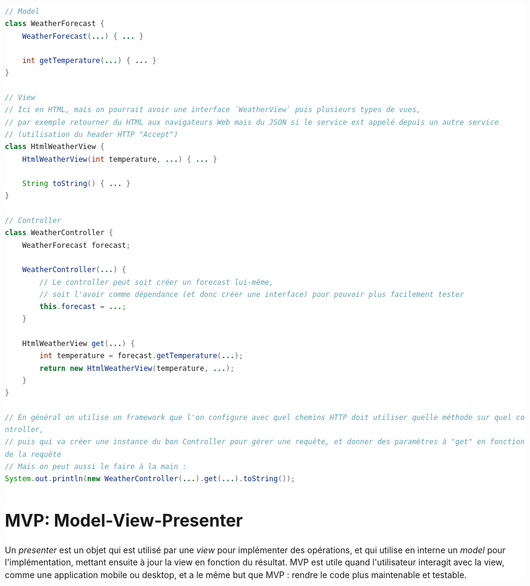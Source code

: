 ```java
// Model
class WeatherForecast {
    WeatherForecast(...) { ... }

    int getTemperature(...) { ... }
}

// View
// Ici en HTML, mais on pourrait avoir une interface `WeatherView` puis plusieurs types de vues,
// par exemple retourner du HTML aux navigateurs Web mais du JSON si le service est appelé depuis un autre service
// (utilisation du header HTTP "Accept")
class HtmlWeatherView {
    HtmlWeatherView(int temperature, ...) { ... }

    String toString() { ... }
}

// Controller
class WeatherController {
    WeatherForecast forecast;

    WeatherController(...) {
        // Le controller peut soit créer un forecast lui-même,
        // soit l'avoir comme dépendance (et donc créer une interface) pour pouvoir plus facilement tester
        this.forecast = ...;
    }

    HtmlWeatherView get(...) {
        int temperature = forecast.getTemperature(...);
        return new HtmlWeatherView(temperature, ...);
    }
}

// En général on utilise un framework que l'on configure avec quel chemins HTTP doit utiliser quelle méthode sur quel controller,
// puis qui va créer une instance du bon Controller pour gérer une requête, et donner des paramètres à "get" en fonction de la requête
// Mais on peut aussi le faire à la main :
System.out.println(new WeatherController(...).get(...).toString());
```


# MVP: Model-View-Presenter

Un _presenter_ est un objet qui est utilisé par une _view_ pour implémenter des opérations, et qui utilise en interne un _model_ pour l'implémentation,
mettant ensuite à jour la view en fonction du résultat.
MVP est utile quand l'utilisateur interagit avec la view, comme une application mobile ou desktop, et a le même but que MVP : rendre le code plus maintenable et testable.

